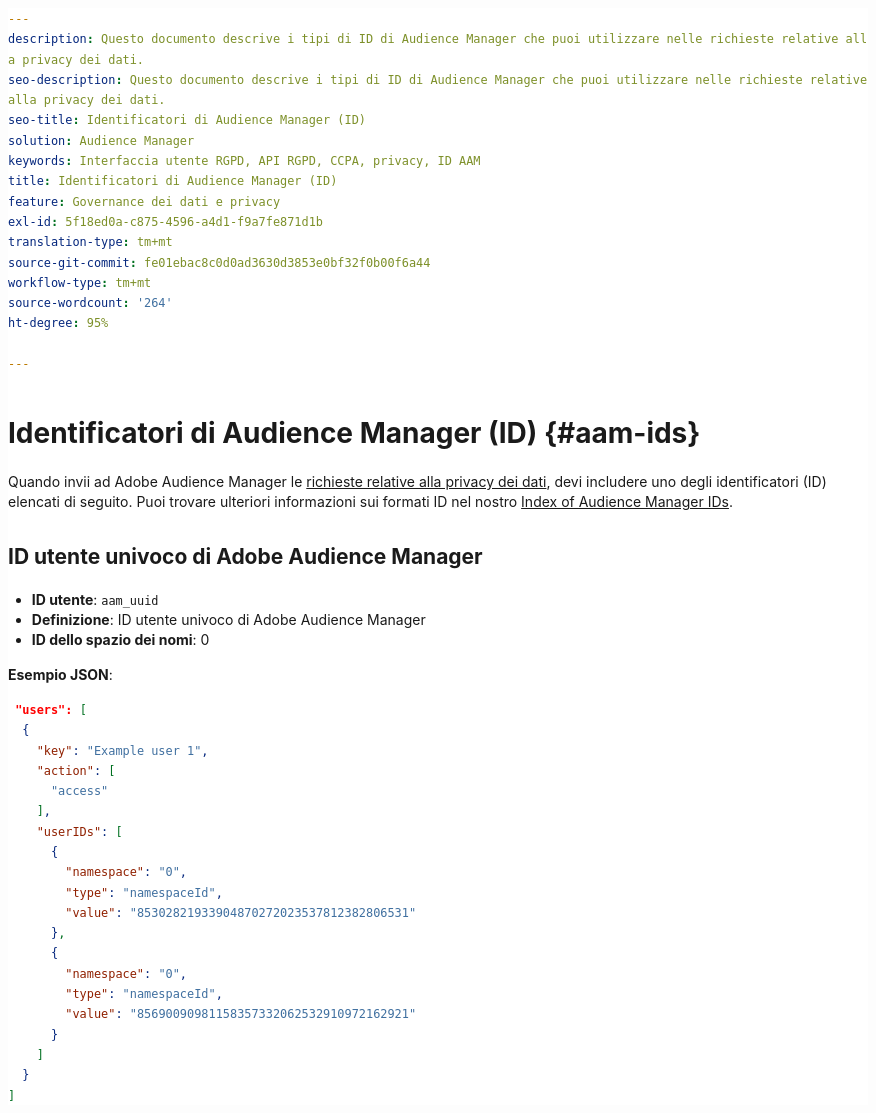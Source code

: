 ```yaml
---
description: Questo documento descrive i tipi di ID di Audience Manager che puoi utilizzare nelle richieste relative alla privacy dei dati.
seo-description: Questo documento descrive i tipi di ID di Audience Manager che puoi utilizzare nelle richieste relative alla privacy dei dati.
seo-title: Identificatori di Audience Manager (ID)
solution: Audience Manager
keywords: Interfaccia utente RGPD, API RGPD, CCPA, privacy, ID AAM
title: Identificatori di Audience Manager (ID)
feature: Governance dei dati e privacy
exl-id: 5f18ed0a-c875-4596-a4d1-f9a7fe871d1b
translation-type: tm+mt
source-git-commit: fe01ebac8c0d0ad3630d3853e0bf32f0b00f6a44
workflow-type: tm+mt
source-wordcount: '264'
ht-degree: 95%

---
```


# Identificatori di Audience Manager (ID) {#aam-ids}

Quando invii ad Adobe Audience Manager le [richieste relative alla privacy dei dati](data-privacy-requests.md), devi includere uno degli identificatori (ID) elencati di seguito. Puoi trovare ulteriori informazioni sui formati ID nel nostro [Index of Audience Manager IDs](../../reference/ids-in-aam.md).

## ID utente univoco di Adobe Audience Manager

* **ID utente**: `aam_uuid`
* **Definizione**: ID utente univoco di Adobe Audience Manager
* **ID dello spazio dei nomi**: 0

**Esempio JSON**:

```json
 "users": [
  {
    "key": "Example user 1",
    "action": [
      "access"
    ],
    "userIDs": [
      {
        "namespace": "0",
        "type": "namespaceId",
        "value": "85302821933904870272023537812382806531"
      },
      {
        "namespace": "0",
        "type": "namespaceId",
        "value": "85690090981158357332062532910972162921"
      }
    ]
  }
]
```
